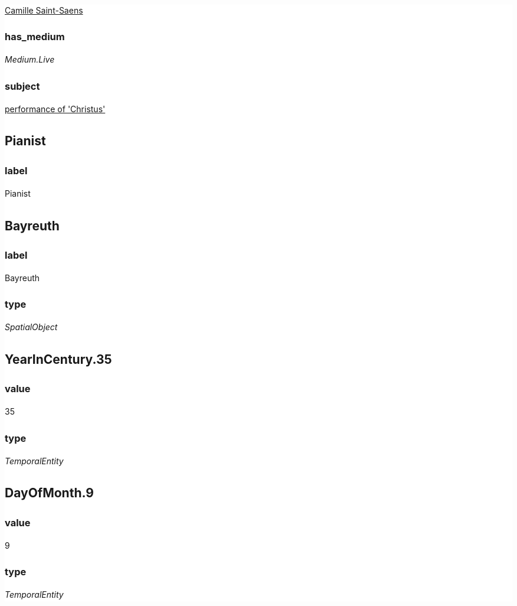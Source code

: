 
[Camille Saint-Saens](#Camille-Saint-Saens)

### has_medium


*Medium.Live*

### subject


[performance of 'Christus'](#performance-of-'Christus')

## Pianist

### label


Pianist

## Bayreuth

### label


Bayreuth

### type


*SpatialObject*

## YearInCentury.35

### value


35

### type


*TemporalEntity*

## DayOfMonth.9

### value


9

### type


*TemporalEntity*
